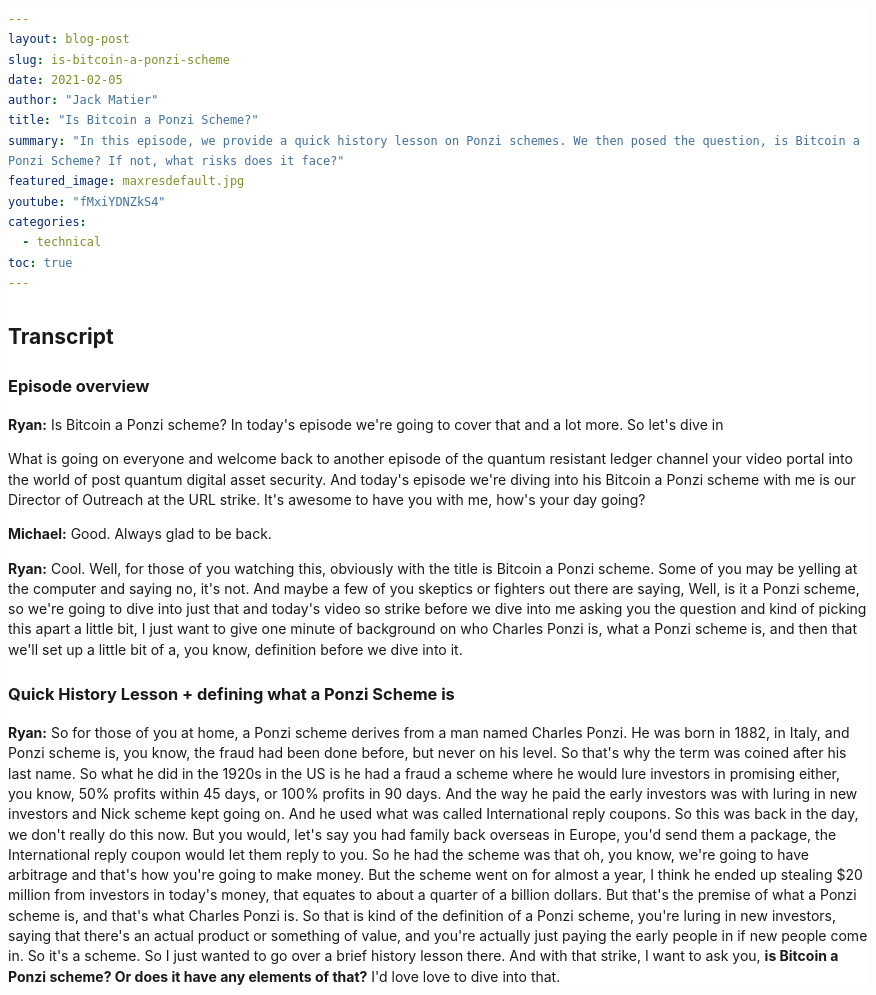 ```yaml
---
layout: blog-post
slug: is-bitcoin-a-ponzi-scheme
date: 2021-02-05
author: "Jack Matier"
title: "Is Bitcoin a Ponzi Scheme?"
summary: "In this episode, we provide a quick history lesson on Ponzi schemes. We then posed the question, is Bitcoin a Ponzi Scheme? If not, what risks does it face?"
featured_image: maxresdefault.jpg
youtube: "fMxiYDNZkS4" 
categories:
  - technical
toc: true
---
```



## Transcript

### Episode overview

**Ryan:** Is Bitcoin a Ponzi scheme? In today's episode we're going to cover that and a lot more. So let's dive in

What is going on everyone and welcome back to another episode of the quantum resistant ledger channel your video portal into the world of post quantum digital asset security. And today's episode we're diving into his Bitcoin a Ponzi scheme with me is our Director of Outreach at the URL strike. It's awesome to have you with me, how's your day going?

**Michael:** Good. Always glad to be back.

**Ryan:** Cool. Well, for those of you watching this, obviously with the title is Bitcoin a Ponzi scheme. Some of you may be yelling at the computer and saying no, it's not. And maybe a few of you skeptics or fighters out there are saying, Well, is it a Ponzi scheme, so we're going to dive into just that and today's video so strike before we dive into me asking you the question and kind of picking this apart a little bit, I just want to give one minute of background on who Charles Ponzi is, what a Ponzi scheme is, and then that we'll set up a little bit of a, you know, definition before we dive into it. 


### Quick History Lesson + defining what a Ponzi Scheme is

**Ryan:** So for those of you at home, a Ponzi scheme derives from a man named Charles Ponzi. He was born in 1882, in Italy, and Ponzi scheme is, you know, the fraud had been done before, but never on his level. So that's why the term was coined after his last name. So what he did in the 1920s in the US is he had a fraud a scheme where he would lure investors in promising either, you know, 50% profits within 45 days, or 100% profits in 90 days. And the way he paid the early investors was with luring in new investors and Nick scheme kept going on. And he used what was called International reply coupons. So this was back in the day, we don't really do this now. But you would, let's say you had family back overseas in Europe, you'd send them a package, the International reply coupon would let them reply to you. So he had the scheme was that oh, you know, we're going to have arbitrage and that's how you're going to make money. But the scheme went on for almost a year, I think he ended up stealing $20 million from investors in today's money, that equates to about a quarter of a billion dollars. But that's the premise of what a Ponzi scheme is, and that's what Charles Ponzi is. So that is kind of the definition of a Ponzi scheme, you're luring in new investors, saying that there's an actual product or something of value, and you're actually just paying the early people in if new people come in. So it's a scheme. So I just wanted to go over a brief history lesson there. And with that strike, I want to ask you, **is Bitcoin a Ponzi scheme? Or does it have any elements of that?** I'd love love to dive into that.
